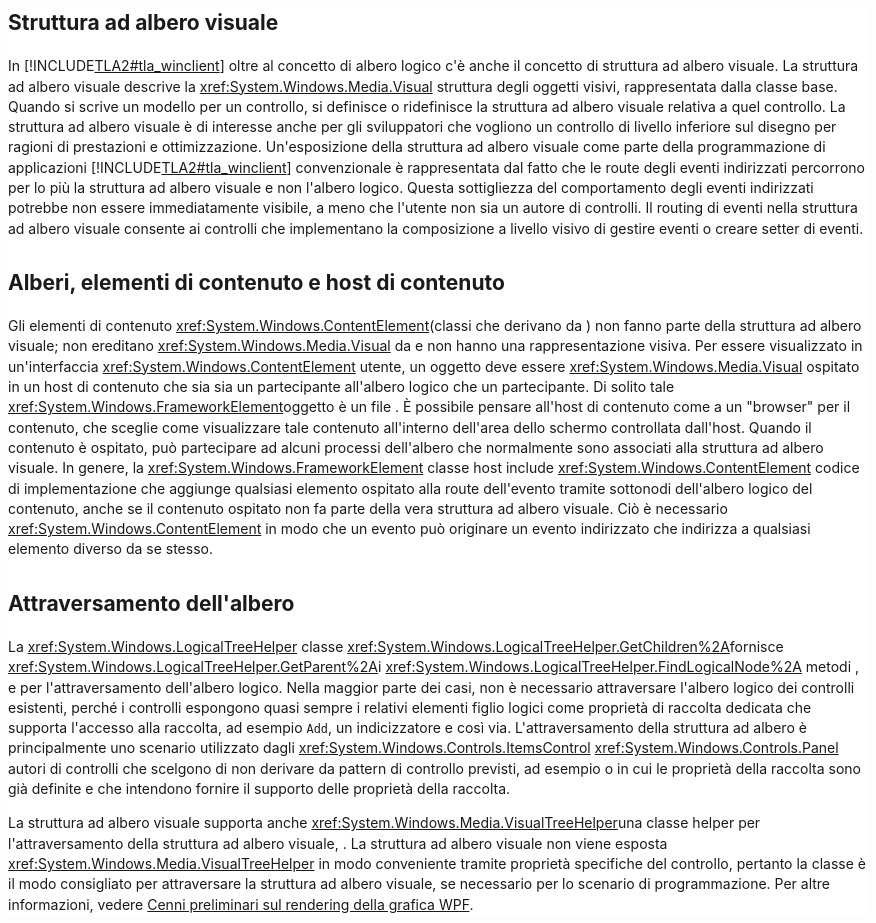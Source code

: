   
<a name="two_trees"></a>
## <a name="the-visual-tree"></a>Struttura ad albero visuale  
 In [!INCLUDE[TLA2#tla_winclient](../../../../includes/tla2sharptla-winclient-md.md)] oltre al concetto di albero logico c'è anche il concetto di struttura ad albero visuale. La struttura ad albero visuale descrive la <xref:System.Windows.Media.Visual> struttura degli oggetti visivi, rappresentata dalla classe base. Quando si scrive un modello per un controllo, si definisce o ridefinisce la struttura ad albero visuale relativa a quel controllo. La struttura ad albero visuale è di interesse anche per gli sviluppatori che vogliono un controllo di livello inferiore sul disegno per ragioni di prestazioni e ottimizzazione. Un'esposizione della struttura ad albero visuale come parte della programmazione di applicazioni [!INCLUDE[TLA2#tla_winclient](../../../../includes/tla2sharptla-winclient-md.md)] convenzionale è rappresentata dal fatto che le route degli eventi indirizzati percorrono per lo più la struttura ad albero visuale e non l'albero logico. Questa sottigliezza del comportamento degli eventi indirizzati potrebbe non essere immediatamente visibile, a meno che l'utente non sia un autore di controlli. Il routing di eventi nella struttura ad albero visuale consente ai controlli che implementano la composizione a livello visivo di gestire eventi o creare setter di eventi.  
  
<a name="trees_content"></a>
## <a name="trees-content-elements-and-content-hosts"></a>Alberi, elementi di contenuto e host di contenuto  
 Gli elementi di contenuto <xref:System.Windows.ContentElement>(classi che derivano da ) non fanno parte della struttura ad albero visuale; non ereditano <xref:System.Windows.Media.Visual> da e non hanno una rappresentazione visiva. Per essere visualizzato in un'interfaccia <xref:System.Windows.ContentElement> utente, un oggetto deve essere <xref:System.Windows.Media.Visual> ospitato in un host di contenuto che sia sia un partecipante all'albero logico che un partecipante. Di solito tale <xref:System.Windows.FrameworkElement>oggetto è un file . È possibile pensare all'host di contenuto come a un "browser" per il contenuto, che sceglie come visualizzare tale contenuto all'interno dell'area dello schermo controllata dall'host. Quando il contenuto è ospitato, può partecipare ad alcuni processi dell'albero che normalmente sono associati alla struttura ad albero visuale. In genere, la <xref:System.Windows.FrameworkElement> classe host include <xref:System.Windows.ContentElement> codice di implementazione che aggiunge qualsiasi elemento ospitato alla route dell'evento tramite sottonodi dell'albero logico del contenuto, anche se il contenuto ospitato non fa parte della vera struttura ad albero visuale. Ciò è necessario <xref:System.Windows.ContentElement> in modo che un evento può originare un evento indirizzato che indirizza a qualsiasi elemento diverso da se stesso.  
  
<a name="tree_traversal"></a>
## <a name="tree-traversal"></a>Attraversamento dell'albero  
 La <xref:System.Windows.LogicalTreeHelper> classe <xref:System.Windows.LogicalTreeHelper.GetChildren%2A>fornisce <xref:System.Windows.LogicalTreeHelper.GetParent%2A>i <xref:System.Windows.LogicalTreeHelper.FindLogicalNode%2A> metodi , e per l'attraversamento dell'albero logico. Nella maggior parte dei casi, non è necessario attraversare l'albero logico dei controlli esistenti, perché i controlli espongono quasi sempre i relativi elementi figlio logici come proprietà di raccolta dedicata che supporta l'accesso alla raccolta, ad esempio `Add`, un indicizzatore e così via. L'attraversamento della struttura ad albero è principalmente uno scenario utilizzato dagli <xref:System.Windows.Controls.ItemsControl> <xref:System.Windows.Controls.Panel> autori di controlli che scelgono di non derivare da pattern di controllo previsti, ad esempio o in cui le proprietà della raccolta sono già definite e che intendono fornire il supporto delle proprietà della raccolta.  
  
 La struttura ad albero visuale supporta anche <xref:System.Windows.Media.VisualTreeHelper>una classe helper per l'attraversamento della struttura ad albero visuale, . La struttura ad albero visuale non viene esposta <xref:System.Windows.Media.VisualTreeHelper> in modo conveniente tramite proprietà specifiche del controllo, pertanto la classe è il modo consigliato per attraversare la struttura ad albero visuale, se necessario per lo scenario di programmazione. Per altre informazioni, vedere [Cenni preliminari sul rendering della grafica WPF](../graphics-multimedia/wpf-graphics-rendering-overview.md).  
  